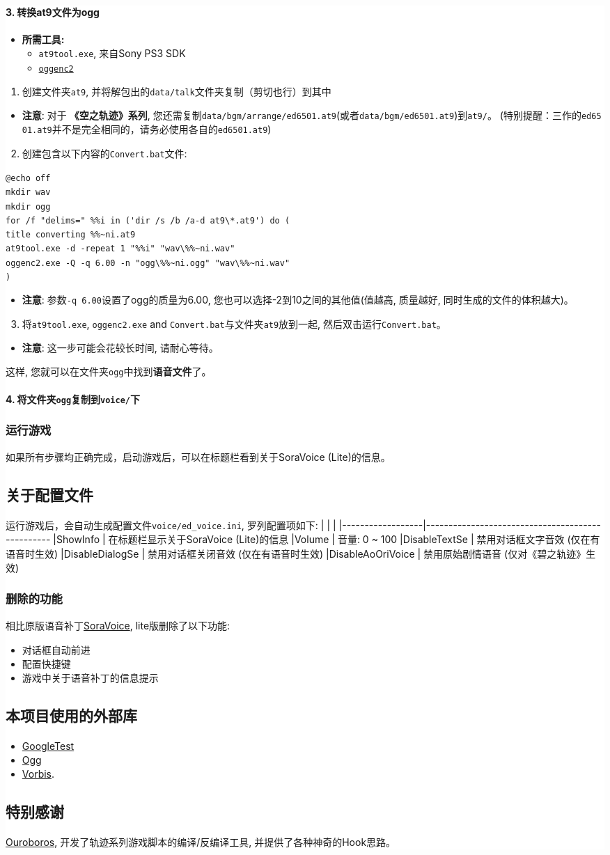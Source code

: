 #### 3. 转换at9文件为ogg   
  - **所需工具:**   
    - `at9tool.exe`, 来自Sony PS3 SDK   
    - [`oggenc2`](http://www.rarewares.org/ogg-oggenc.php)

1. 创建文件夹`at9`, 并将解包出的`data/talk`文件夹复制（剪切也行）到其中   
- **注意**: 对于 **《空之轨迹》系列**, 您还需复制`data/bgm/arrange/ed6501.at9`(或者`data/bgm/ed6501.at9`)到`at9/`。
(特别提醒：三作的`ed6501.at9`并不是完全相同的，请务必使用各自的`ed6501.at9`)

2. 创建包含以下内容的`Convert.bat`文件:   
~~~
@echo off
mkdir wav
mkdir ogg
for /f "delims=" %%i in ('dir /s /b /a-d at9\*.at9') do (
title converting %%~ni.at9
at9tool.exe -d -repeat 1 "%%i" "wav\%%~ni.wav"
oggenc2.exe -Q -q 6.00 -n "ogg\%%~ni.ogg" "wav\%%~ni.wav"
)
~~~
- **注意**: 参数`-q 6.00`设置了ogg的质量为6.00, 您也可以选择-2到10之间的其他值(值越高, 质量越好, 同时生成的文件的体积越大)。

3. 将`at9tool.exe`, `oggenc2.exe` and `Convert.bat`与文件夹`at9`放到一起, 然后双击运行`Convert.bat`。   
- **注意**: 这一步可能会花较长时间, 请耐心等待。   

这样, 您就可以在文件夹`ogg`中找到**语音文件**了。

#### 4. 将文件夹`ogg`复制到`voice/`下

### 运行游戏

如果所有步骤均正确完成，启动游戏后，可以在标题栏看到关于SoraVoice (Lite)的信息。

## 关于配置文件

运行游戏后，会自动生成配置文件`voice/ed_voice.ini`, 罗列配置项如下:
|                  |                                                |
|------------------|-------------------------------------------------
|ShowInfo          | 在标题栏显示关于SoraVoice (Lite)的信息
|Volume            | 音量: 0 ~ 100
|DisableTextSe     | 禁用对话框文字音效 (仅在有语音时生效)
|DisableDialogSe   | 禁用对话框关闭音效 (仅在有语音时生效) 
|DisableAoOriVoice | 禁用原始剧情语音 (仅对《碧之轨迹》生效)


### 删除的功能

相比原版语音补丁[SoraVoice](https://github.com/ZhenjianYang/SoraVoice-Deprecated), lite版删除了以下功能:
- 对话框自动前进
- 配置快捷键
- 游戏中关于语音补丁的信息提示

## 本项目使用的外部库  
-   [GoogleTest](https://github.com/google/googletest)
-   [Ogg](https://github.com/xiph/ogg)   
-   [Vorbis](https://github.com/xiph/vorbis).

## 特别感谢   
[Ouroboros](https://github.com/Ouroboros), 开发了轨迹系列游戏脚本的编译/反编译工具, 并提供了各种神奇的Hook思路。

